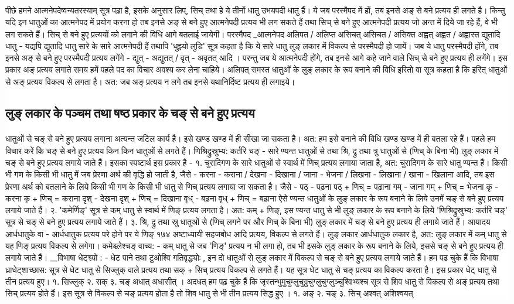 पीछे हमने आत्मनेपदेष्वन्यतरस्याम् सूत्र पढ़ा है, इसके अनुसार लिप्, सिच् तथा हे ये तीनों धातु उभयपदी धातु हैं। ये जब परस्मैपद में हों, तब इनसे
अङ् से बने प्रत्यय ही लगते है।
किन्तु यदि इन धातुओं का आत्मनेपद में प्रयोग करना हो तब इनसे अङ् से बने हुए आत्मनेपदी प्रत्यय भी लग सकते हैं तथा सिच् से बने हुए आत्मनेपदी प्रत्यय जो अन्त में दिये जा रहे हैं, वे भी लग सकते हैं।
सिच् से बने हुए प्रत्ययों को लगाने की विधि आगे बतलाई जायेगी।
परस्मैपद
_आत्मनेपद
अलिपत / अलिप्त असिचत्
असिचत / असिक्त अह्वत्
अह्वत / अह्वास्त द्युतादि धातु - यद्यपि द्युतादि धातु सारे के सारे आत्मनेपदी हैं तथापि 'धुझ्यो लुडि' सूत्र कहता है कि ये सारे धातु लुङ् लकार में विकल्प से परस्मैपदी हो जायें। जब ये धातु परस्मैपदी होंगे, तब इनसे अङ् से बने हुए परस्मैपदी प्रत्यय लगेंगे - द्युत् - अद्युतत् / वृत् - अवृतत् आदि ।
परन्तु जब ये आत्मनेपदी होंगे, तब इनसे आगे कहे जाने वाले सिच् से बने हुए प्रत्यय ही लगेंगे। इस प्रकार अङ् प्रत्यय लगाते समय हमें पहले पद का विचार अवश्य कर लेना चाहिये।
अलिपत्
समस्त धातुओं के लुङ् लकार के रूप बनाने की विधि
इरितो वा सूत्र कहता है कि इरित् धातुओं से अङ् प्रत्यय विकल्प से लगता है। अत: जब अङ् प्रत्यय न लगे तब इनसे यथानिर्दिष्ट प्रत्यय ही लगाइये।
## लुङ् लकार के पञ्चम तथा षष्ठ प्रकार के चङ् से बने हुए प्रत्यय
धातुओं से चङ् से बने हुए प्रत्यय लगाना अत्यन्त जटिल कार्य है। इसे खण्ड खण्ड में ही सीखा जा सकता है। अत: हम इसे बनाने की विधि खण्ड खण्ड में ही बतला रहे हैं।
पहले हम विचार करें कि चङ् से बने हुए प्रत्यय किन किन
धातुओं से लगते हैं। णिश्रिद्रुस्रुभ्य: कर्तरि चङ् - सारे ण्यन्त धातुओं से तथा श्रि, द्रु तथा त्रु धातुओं से (णिच् के बिना भी) लुङ् लकार में चङ् से बने हुए प्रत्यय लगाये जाते हैं। इसका स्पष्टार्थ इस प्रकार है -
१. चुरादिगण के सारे धातुओं से स्वार्थ में णिच् प्रत्यय लगाया जाता है, अत: चुरादिगण के सारे धातु ण्यन्त हैं।
किसी भी गण के किसी भी धातु में जब प्रेरणा अर्थ की वृद्धि हो जाती है, जैसे - करना - कराना / देखना - दिखाना / जाना - भेजना / लिखना - लिखाना / खाना - खिलाना आदि, तब इस प्रेरणा अर्थ को बतलाने के लिये किसी भी गण के किसी भी धातु से णिच् प्रत्यय लगाया जा सकता है। जैसे -
पठ् - पढ़ना पठ् + णिच् = पढ़ाना गम् - जाना गम् + णिच् = भेजना कृ - करना कृ + णिच् = कराना दृश् - देखना दृश् + णिच् = दिखाना वृध् - बढ़ना वृध् + णिच् = बढ़ाना
ऐसे ण्यन्त धातुओं के लुङ् लकार के रूप बनाने के लिये उनमें चङ् से बने हुए प्रत्यय लगाये जाते हैं।
२. 'कमेर्णिङ्' सूत्र से कम् धातु से स्वार्थ में णिङ् प्रत्यय लगता है। अत: कम् + णिङ्, इस ण्यन्त धातु से भी लुङ् लकार के रूप बनाने के लिये 'णिश्रिद्रुस्रुभ्य: कर्तरि चङ्' सूत्र से चङ् से बने हुए प्रत्यय लगाये जाते हैं।
३. श्रि, द्रु तथा स्रु धातुओं से (णिच् लगने पर और णिच् के बिना भी) लुङ् लकार में चङ् से बने हुए प्रत्यय ही लगाये जाते हैं।
आयादय आर्धधातुके वा - आर्धधातुक प्रत्यय परे होने पर ये णिङ्
१७४
अष्टाध्यायी सहजबोध
आदि प्रत्यय, विकल्प से लगते हैं। लुङ् लकार आर्धधातुक लकार है, अत: लुङ् लकार में कम् धातु से यह णिङ् प्रत्यय विकल्प से लगेगा।
कमेश्च्लेश्चङ् वाच्य: - कम् धातु से जब 'णिङ्' प्रत्यय न भी लगा हो, तब भी इसके लुङ् लकार के रूप बनाने के लिये, इससे चङ् से बने हुए प्रत्यय ही लगाये जाते हैं। __विभाषा धेट्श्व्यो : - धेट पाने तथा टुओश्वि गतिवृद्ध्योः , इन दो धातुओं से लुङ् लकार में विकल्प से चङ् से बने हुए प्रत्यय लगाये जाते हैं।
हम पढ़ चुके हैं कि विभाषा ध्राधेट्शाच्छास: सूत्र से धेट धातु से सिज्लुक् वाले प्रत्यय तथा सक् + सिच् प्रत्यय विकल्प से लगते हैं। यह सूत्र धेट धातु से चङ् प्रत्यय का विकल्प करता है। इस प्रकार धेट् धातु से तीन प्रत्यय हुए। १. सिज्लुक्
२. सक्
३. चङ् अधात्
अधासीत् ।
अदधत् हम पढ़ चुके हैं कि जृस्तन्भुमुचुम्लुचुग्रुचुग्लुचुग्लुञ्चुश्विभ्यश्च सूत्र से शिव धातु से विकल्प से अङ् प्रत्यय तथा सिच् प्रत्यय होते हैं। इस सूत्र से विकल्प से चङ् प्रत्यय होता है तो शिव धातु से भी तीन प्रत्यय सिद्ध हुए । १. अङ्
२. चङ्
३. सिच् अश्वत्
अशिश्वयत्
